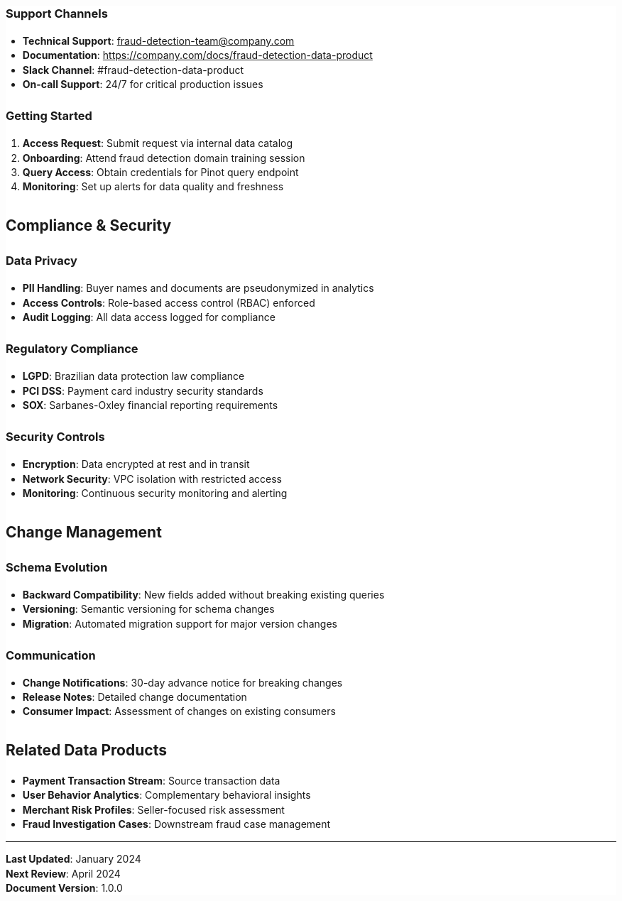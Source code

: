 ### Support Channels
- **Technical Support**: fraud-detection-team@company.com
- **Documentation**: https://company.com/docs/fraud-detection-data-product
- **Slack Channel**: #fraud-detection-data-product
- **On-call Support**: 24/7 for critical production issues

### Getting Started
1. **Access Request**: Submit request via internal data catalog
2. **Onboarding**: Attend fraud detection domain training session
3. **Query Access**: Obtain credentials for Pinot query endpoint
4. **Monitoring**: Set up alerts for data quality and freshness

## Compliance & Security

### Data Privacy
- **PII Handling**: Buyer names and documents are pseudonymized in analytics
- **Access Controls**: Role-based access control (RBAC) enforced
- **Audit Logging**: All data access logged for compliance

### Regulatory Compliance
- **LGPD**: Brazilian data protection law compliance
- **PCI DSS**: Payment card industry security standards
- **SOX**: Sarbanes-Oxley financial reporting requirements

### Security Controls
- **Encryption**: Data encrypted at rest and in transit
- **Network Security**: VPC isolation with restricted access
- **Monitoring**: Continuous security monitoring and alerting

## Change Management

### Schema Evolution
- **Backward Compatibility**: New fields added without breaking existing queries
- **Versioning**: Semantic versioning for schema changes
- **Migration**: Automated migration support for major version changes

### Communication
- **Change Notifications**: 30-day advance notice for breaking changes
- **Release Notes**: Detailed change documentation
- **Consumer Impact**: Assessment of changes on existing consumers

## Related Data Products

- **Payment Transaction Stream**: Source transaction data
- **User Behavior Analytics**: Complementary behavioral insights
- **Merchant Risk Profiles**: Seller-focused risk assessment
- **Fraud Investigation Cases**: Downstream fraud case management

---

**Last Updated**: January 2024  
**Next Review**: April 2024  
**Document Version**: 1.0.0